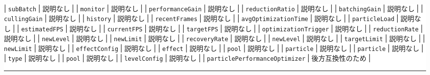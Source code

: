 | `subBatch` | 説明なし |
| `monitor` | 説明なし |
| `performanceGain` | 説明なし |
| `reductionRatio` | 説明なし |
| `batchingGain` | 説明なし |
| `cullingGain` | 説明なし |
| `history` | 説明なし |
| `recentFrames` | 説明なし |
| `avgOptimizationTime` | 説明なし |
| `particleLoad` | 説明なし |
| `estimatedFPS` | 説明なし |
| `currentFPS` | 説明なし |
| `targetFPS` | 説明なし |
| `optimizationTrigger` | 説明なし |
| `reductionRate` | 説明なし |
| `newLevel` | 説明なし |
| `newLimit` | 説明なし |
| `recoveryRate` | 説明なし |
| `newLevel` | 説明なし |
| `targetLimit` | 説明なし |
| `newLimit` | 説明なし |
| `effectConfig` | 説明なし |
| `effect` | 説明なし |
| `pool` | 説明なし |
| `particle` | 説明なし |
| `particle` | 説明なし |
| `type` | 説明なし |
| `pool` | 説明なし |
| `levelConfig` | 説明なし |
| `particlePerformanceOptimizer` | 後方互換性のため |

---


